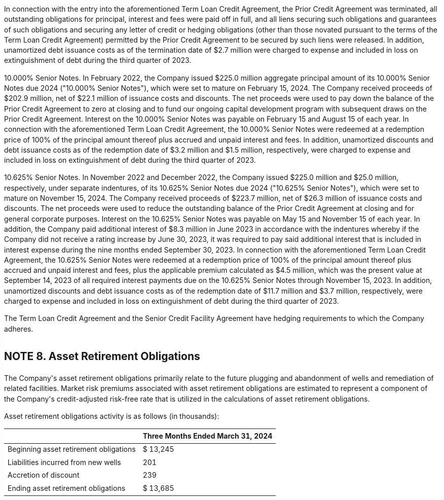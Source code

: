 In connection with the entry into the aforementioned Term Loan Credit Agreement, the Prior Credit Agreement was terminated, all outstanding obligations for principal, interest and fees were paid off in full, and all liens securing such obligations and guarantees of such obligations and securing any letter of credit or hedging obligations (other than those novated pursuant to the terms of the Term Loan Credit Agreement) permitted by the Prior Credit Agreement to be secured by such liens were released. In addition, unamortized debt issuance costs as of the termination date of $2.7 million were charged to expense and included in loss on extinguishment of debt during the third quarter of 2023.

10.000% Senior Notes. In February 2022, the Company issued $225.0 million aggregate principal amount of its 10.000% Senior Notes due 2024 ("10.000% Senior Notes"), which were set to mature on February 15, 2024. The Company received proceeds of $202.9 million, net of $22.1 million of issuance costs and discounts. The net proceeds were used to pay down the balance of the Prior Credit Agreement to zero at closing and to fund our ongoing capital development program with subsequent draws on the Prior Credit Agreement. Interest on the 10.000% Senior Notes was payable on February 15 and August 15 of each year. In connection with the aforementioned Term Loan Credit Agreement, the 10.000% Senior Notes were redeemed at a redemption price of 100% of the principal amount thereof plus accrued and unpaid interest and fees. In addition, unamortized discounts and debt issuance costs as of the redemption date of $3.2 million and $1.5 million, respectively, were charged to expense and included in loss on extinguishment of debt during the third quarter of 2023.

10.625% Senior Notes. In November 2022 and December 2022, the Company issued $225.0 million and $25.0 million, respectively, under separate indentures, of its 10.625% Senior Notes due 2024 ("10.625% Senior Notes"), which were set to mature on November 15, 2024. The Company received proceeds of $223.7 million, net of $26.3 million of issuance costs and discounts. The net proceeds were used to reduce the outstanding balance of the Prior Credit Agreement at closing and for general corporate purposes. Interest on the 10.625% Senior Notes was payable on May 15 and November 15 of each year. In addition, the Company paid additional interest of $8.3 million in June 2023 in accordance with the indentures whereby if the Company did not receive a rating increase by June 30, 2023, it was required to pay said additional interest that is included in interest expense during the nine months ended September 30, 2023. In connection with the aforementioned Term Loan Credit Agreement, the 10.625% Senior Notes were redeemed at a redemption price of 100% of the principal amount thereof plus accrued and unpaid interest and fees, plus the applicable premium calculated as $4.5 million, which was the present value at September 14, 2023 of all required interest payments due on the 10.625% Senior Notes through November 15, 2023. In addition, unamortized discounts and debt issuance costs as of the redemption date of $11.7 million and $3.7 million, respectively, were charged to expense and included in loss on extinguishment of debt during the third quarter of 2023.

The Term Loan Credit Agreement and the Senior Credit Facility Agreement have hedging requirements to which the Company adheres.

NOTE 8. Asset Retirement Obligations
------------------------------------

The Company's asset retirement obligations primarily relate to the future plugging and abandonment of wells and remediation of related facilities. Market risk premiums associated with asset retirement obligations are estimated to represent a component of the Company's credit-adjusted risk-free rate that is utilized in the calculations of asset retirement obligations.

Asset retirement obligations activity is as follows (in thousands):

| | Three Months Ended March 31, 2024 |
| --- | --- |
| Beginning asset retirement obligations | $ 13,245 |
| Liabilities incurred from new wells | 201 |
| Accretion of discount | 239 |
| Ending asset retirement obligations | $ 13,685 |
